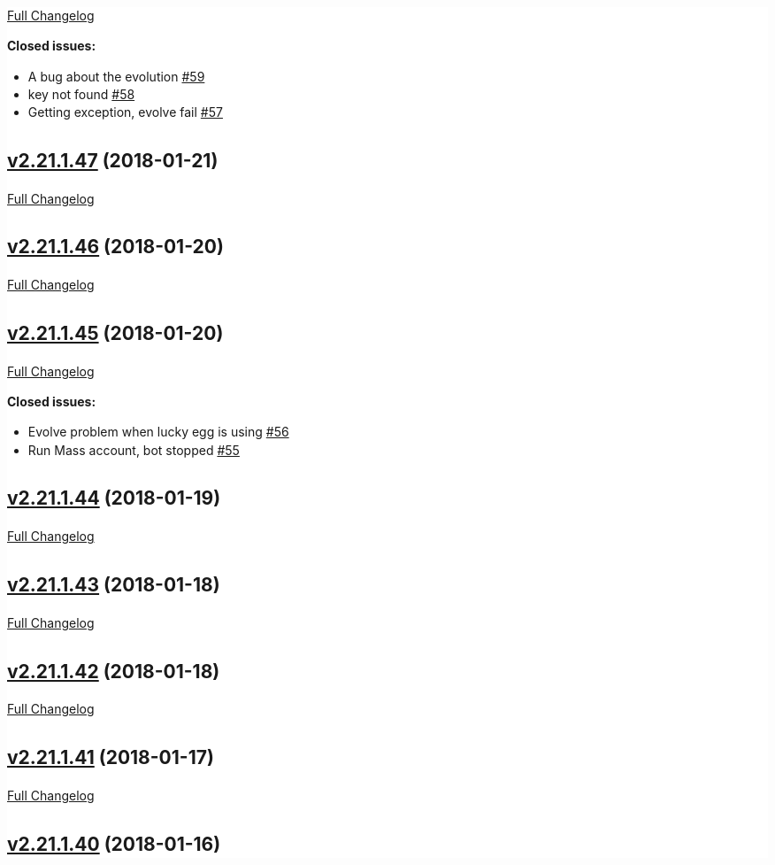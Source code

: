 [Full Changelog](https://github.com/Furtif/Account-Manager/compare/v2.21.1.47...v2.21.1.48)

**Closed issues:**

- A bug about the evolution [\#59](https://github.com/Furtif/Account-Manager/issues/59)
- key not found [\#58](https://github.com/Furtif/Account-Manager/issues/58)
- Getting exception, evolve fail [\#57](https://github.com/Furtif/Account-Manager/issues/57)

## [v2.21.1.47](https://github.com/Furtif/Account-Manager/tree/v2.21.1.47) (2018-01-21)

[Full Changelog](https://github.com/Furtif/Account-Manager/compare/v2.21.1.46...v2.21.1.47)

## [v2.21.1.46](https://github.com/Furtif/Account-Manager/tree/v2.21.1.46) (2018-01-20)

[Full Changelog](https://github.com/Furtif/Account-Manager/compare/v2.21.1.45...v2.21.1.46)

## [v2.21.1.45](https://github.com/Furtif/Account-Manager/tree/v2.21.1.45) (2018-01-20)

[Full Changelog](https://github.com/Furtif/Account-Manager/compare/v2.21.1.44...v2.21.1.45)

**Closed issues:**

- Evolve problem when lucky egg is using [\#56](https://github.com/Furtif/Account-Manager/issues/56)
- Run Mass account, bot stopped [\#55](https://github.com/Furtif/Account-Manager/issues/55)

## [v2.21.1.44](https://github.com/Furtif/Account-Manager/tree/v2.21.1.44) (2018-01-19)

[Full Changelog](https://github.com/Furtif/Account-Manager/compare/v2.21.1.43...v2.21.1.44)

## [v2.21.1.43](https://github.com/Furtif/Account-Manager/tree/v2.21.1.43) (2018-01-18)

[Full Changelog](https://github.com/Furtif/Account-Manager/compare/v2.21.1.42...v2.21.1.43)

## [v2.21.1.42](https://github.com/Furtif/Account-Manager/tree/v2.21.1.42) (2018-01-18)

[Full Changelog](https://github.com/Furtif/Account-Manager/compare/v2.21.1.41...v2.21.1.42)

## [v2.21.1.41](https://github.com/Furtif/Account-Manager/tree/v2.21.1.41) (2018-01-17)

[Full Changelog](https://github.com/Furtif/Account-Manager/compare/v2.21.1.40...v2.21.1.41)

## [v2.21.1.40](https://github.com/Furtif/Account-Manager/tree/v2.21.1.40) (2018-01-16)
